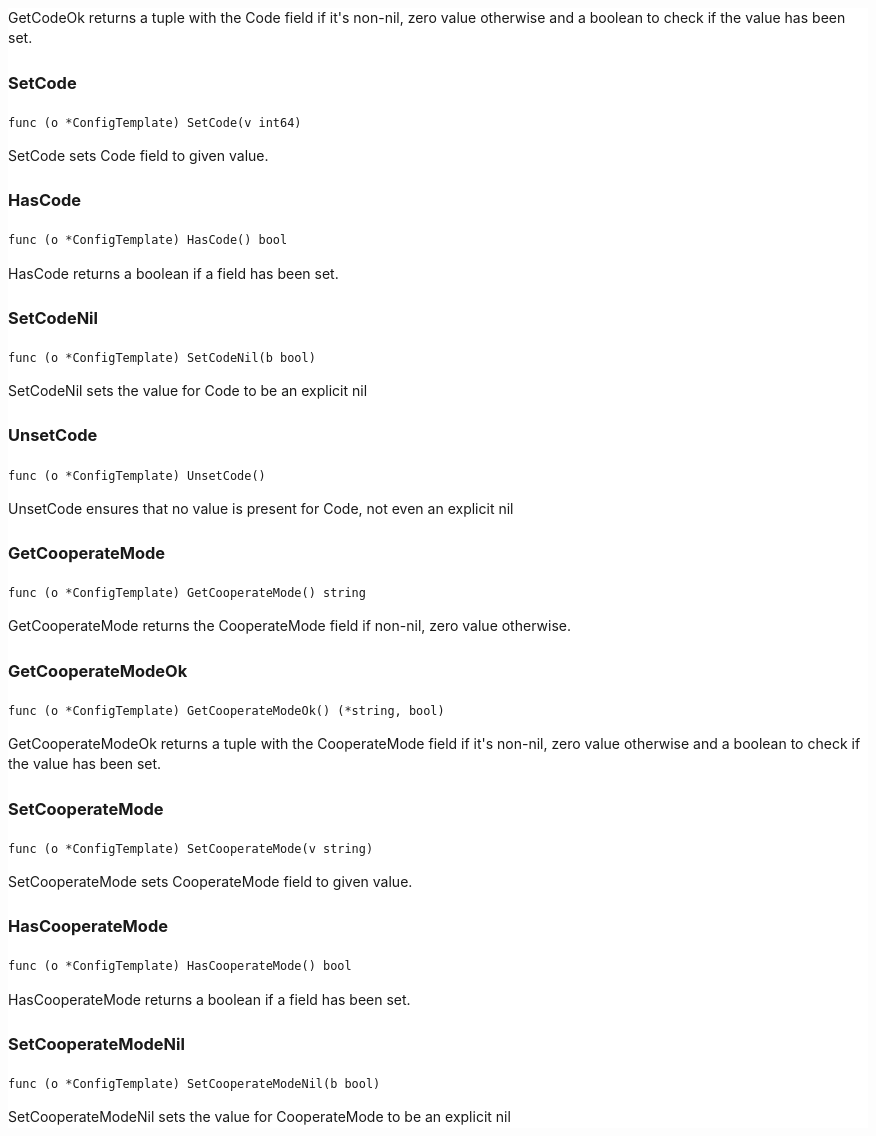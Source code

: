 GetCodeOk returns a tuple with the Code field if it's non-nil, zero value otherwise
and a boolean to check if the value has been set.

### SetCode

`func (o *ConfigTemplate) SetCode(v int64)`

SetCode sets Code field to given value.

### HasCode

`func (o *ConfigTemplate) HasCode() bool`

HasCode returns a boolean if a field has been set.

### SetCodeNil

`func (o *ConfigTemplate) SetCodeNil(b bool)`

 SetCodeNil sets the value for Code to be an explicit nil

### UnsetCode
`func (o *ConfigTemplate) UnsetCode()`

UnsetCode ensures that no value is present for Code, not even an explicit nil
### GetCooperateMode

`func (o *ConfigTemplate) GetCooperateMode() string`

GetCooperateMode returns the CooperateMode field if non-nil, zero value otherwise.

### GetCooperateModeOk

`func (o *ConfigTemplate) GetCooperateModeOk() (*string, bool)`

GetCooperateModeOk returns a tuple with the CooperateMode field if it's non-nil, zero value otherwise
and a boolean to check if the value has been set.

### SetCooperateMode

`func (o *ConfigTemplate) SetCooperateMode(v string)`

SetCooperateMode sets CooperateMode field to given value.

### HasCooperateMode

`func (o *ConfigTemplate) HasCooperateMode() bool`

HasCooperateMode returns a boolean if a field has been set.

### SetCooperateModeNil

`func (o *ConfigTemplate) SetCooperateModeNil(b bool)`

 SetCooperateModeNil sets the value for CooperateMode to be an explicit nil
